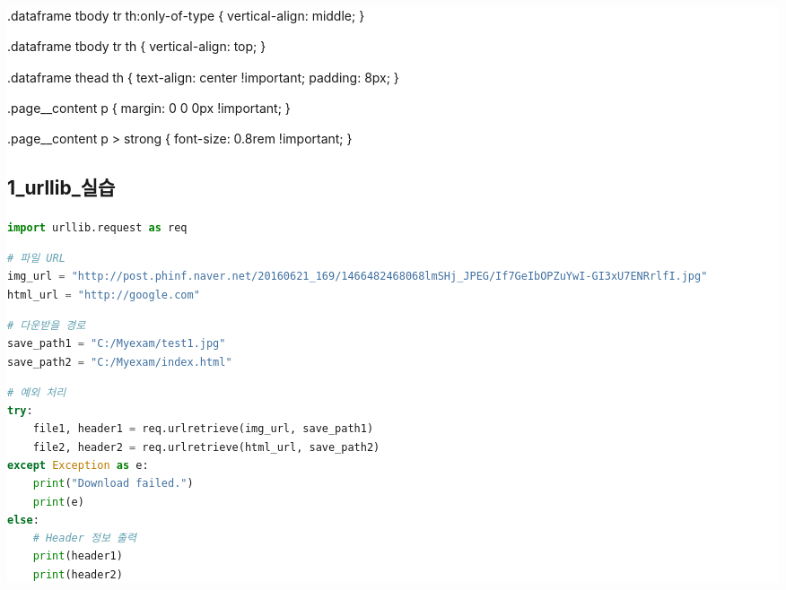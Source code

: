   .dataframe tbody tr th:only-of-type {
      vertical-align: middle;
  }

  .dataframe tbody tr th {
      vertical-align: top;
  }

  .dataframe thead th {
      text-align: center !important;
      padding: 8px;
  }

  .page__content p {
      margin: 0 0 0px !important;
  }

  .page__content p > strong {
    font-size: 0.8rem !important;
  }

  </style>
</head>


## 1_urllib_실습



```python
import urllib.request as req
```


```python
# 파일 URL
img_url = "http://post.phinf.naver.net/20160621_169/1466482468068lmSHj_JPEG/If7GeIbOPZuYwI-GI3xU7ENRrlfI.jpg"
html_url = "http://google.com"
```


```python
# 다운받을 경로
save_path1 = "C:/Myexam/test1.jpg"
save_path2 = "C:/Myexam/index.html"
```


```python
# 예외 처리
try:
    file1, header1 = req.urlretrieve(img_url, save_path1)
    file2, header2 = req.urlretrieve(html_url, save_path2)
except Exception as e:
    print("Download failed.")
    print(e)
else:
    # Header 정보 출력
    print(header1)
    print(header2)
```
